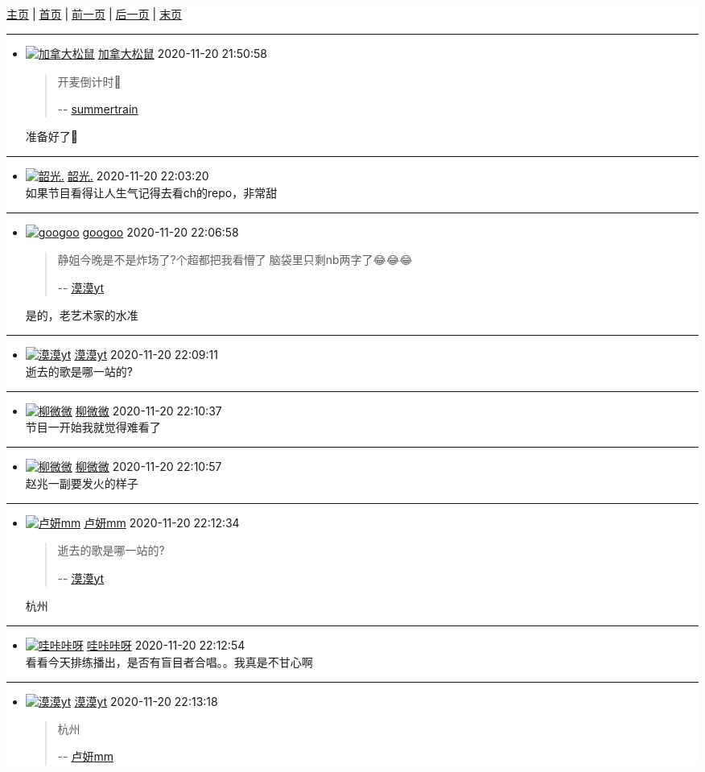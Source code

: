 
[主页](./main.md "main.md") | [首页](./comments1-100.md "comments1-100.md") | [前一页](./comments6501-6600.md "comments6501-6600.md") | [后一页](./comments6701-6800.md "comments6701-6800.md") | [末页](./comments10601-10700.md "comments10601-10700.md")  

---
* [![加拿大松鼠](https://img3.doubanio.com/icon/u193265380-1.jpg)](https://www.douban.com/people/193265380/)    [加拿大松鼠](https://www.douban.com/people/193265380/)    2020-11-20 21:50:58  
  >开麦倒计时🙂  
  >
  >-- [summertrain](https://www.douban.com/people/183524918/)  
  
  准备好了🙂  
---
* [![韶光.](https://img9.doubanio.com/icon/u144946423-6.jpg)](https://www.douban.com/people/144946423/)    [韶光.](https://www.douban.com/people/144946423/)    2020-11-20 22:03:20  
  如果节目看得让人生气记得去看ch的repo，非常甜  
---
* [![googoo](https://img1.doubanio.com/icon/user_normal.jpg)](https://www.douban.com/people/219694803/)    [googoo](https://www.douban.com/people/219694803/)    2020-11-20 22:06:58  
  >静姐今晚是不是炸场了?个超都把我看懵了 脑袋里只剩nb两字了😂😂😂  
  >
  >-- [漠漠yt](https://www.douban.com/people/223048792/)  
  
  是的，老艺术家的水准  
---
* [![漠漠yt](https://img3.doubanio.com/icon/u223048792-1.jpg)](https://www.douban.com/people/223048792/)    [漠漠yt](https://www.douban.com/people/223048792/)    2020-11-20 22:09:11  
  逝去的歌是哪一站的?  
---
* [![柳微微](https://img9.doubanio.com/icon/u149620484-5.jpg)](https://www.douban.com/people/149620484/)    [柳微微](https://www.douban.com/people/149620484/)    2020-11-20 22:10:37  
  节目一开始我就觉得难看了  
---
* [![柳微微](https://img9.doubanio.com/icon/u149620484-5.jpg)](https://www.douban.com/people/149620484/)    [柳微微](https://www.douban.com/people/149620484/)    2020-11-20 22:10:57  
  赵兆一副要发火的样子  
---
* [![卢妍mm](https://img2.doubanio.com/icon/u80682689-3.jpg)](https://www.douban.com/people/80682689/)    [卢妍mm](https://www.douban.com/people/80682689/)    2020-11-20 22:12:34  
  >逝去的歌是哪一站的?  
  >
  >-- [漠漠yt](https://www.douban.com/people/223048792/)  
  
  杭州  
---
* [![哇咔咔呀](https://img9.doubanio.com/icon/u213342632-5.jpg)](https://www.douban.com/people/213342632/)    [哇咔咔呀](https://www.douban.com/people/213342632/)    2020-11-20 22:12:54  
  看看今天排练播出，是否有盲目者合唱。。我真是不甘心啊  
---
* [![漠漠yt](https://img3.doubanio.com/icon/u223048792-1.jpg)](https://www.douban.com/people/223048792/)    [漠漠yt](https://www.douban.com/people/223048792/)    2020-11-20 22:13:18  
  >杭州  
  >
  >-- [卢妍mm](https://www.douban.com/people/80682689/)  
  